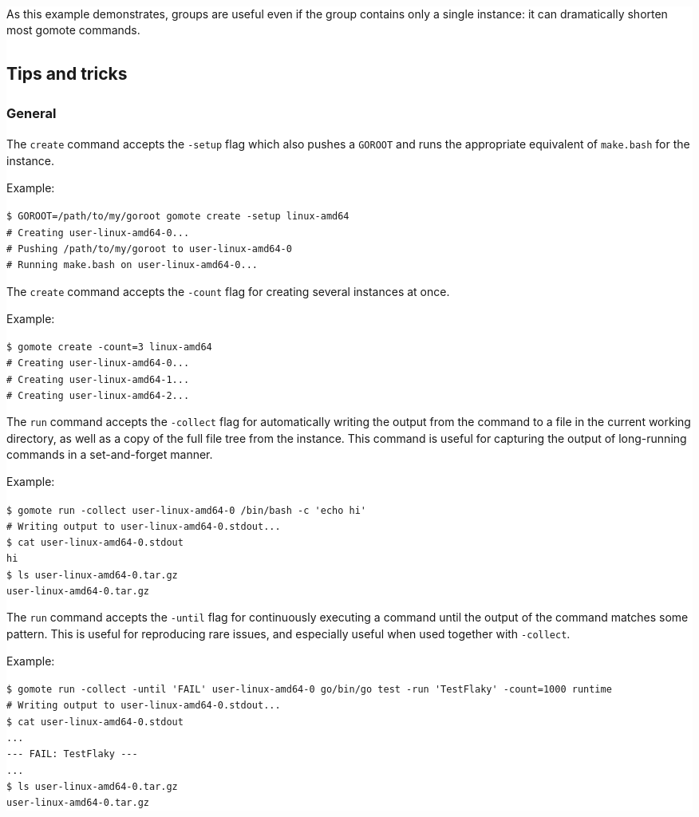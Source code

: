 As this example demonstrates, groups are useful even if the group contains only a single instance: it can dramatically shorten most gomote commands.

## Tips and tricks

### General

The `create` command accepts the `-setup` flag which also pushes a `GOROOT` and runs the appropriate equivalent of `make.bash` for the instance.

Example:
```
$ GOROOT=/path/to/my/goroot gomote create -setup linux-amd64
# Creating user-linux-amd64-0...
# Pushing /path/to/my/goroot to user-linux-amd64-0
# Running make.bash on user-linux-amd64-0...
```

The `create` command accepts the `-count` flag for creating several instances at once.

Example:
```
$ gomote create -count=3 linux-amd64
# Creating user-linux-amd64-0...
# Creating user-linux-amd64-1...
# Creating user-linux-amd64-2...
```

The `run` command accepts the `-collect` flag for automatically writing the output from the command to a file in the current working directory, as well as a copy of the full file tree from the instance. This command is useful for capturing the output of long-running commands in a set-and-forget manner.

Example:
```
$ gomote run -collect user-linux-amd64-0 /bin/bash -c 'echo hi'
# Writing output to user-linux-amd64-0.stdout...
$ cat user-linux-amd64-0.stdout
hi
$ ls user-linux-amd64-0.tar.gz
user-linux-amd64-0.tar.gz
```

The `run` command accepts the `-until` flag for continuously executing a command until the output of the command matches some pattern. This is useful for reproducing rare issues, and especially useful when used together with `-collect`.

Example:
```
$ gomote run -collect -until 'FAIL' user-linux-amd64-0 go/bin/go test -run 'TestFlaky' -count=1000 runtime
# Writing output to user-linux-amd64-0.stdout...
$ cat user-linux-amd64-0.stdout
...
--- FAIL: TestFlaky ---
...
$ ls user-linux-amd64-0.tar.gz
user-linux-amd64-0.tar.gz
```
